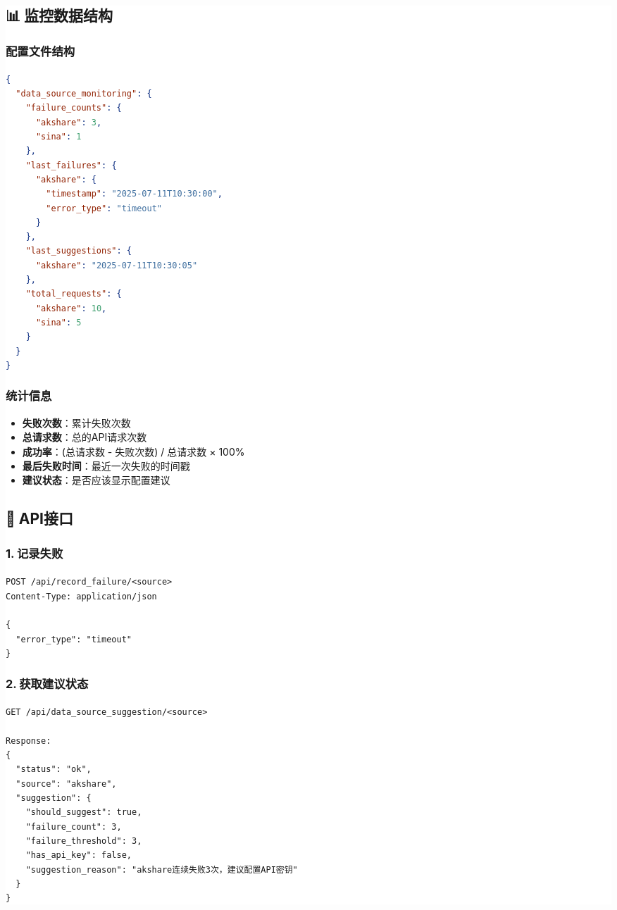 ## 📊 监控数据结构

### 配置文件结构
```json
{
  "data_source_monitoring": {
    "failure_counts": {
      "akshare": 3,
      "sina": 1
    },
    "last_failures": {
      "akshare": {
        "timestamp": "2025-07-11T10:30:00",
        "error_type": "timeout"
      }
    },
    "last_suggestions": {
      "akshare": "2025-07-11T10:30:05"
    },
    "total_requests": {
      "akshare": 10,
      "sina": 5
    }
  }
}
```

### 统计信息
- **失败次数**：累计失败次数
- **总请求数**：总的API请求次数
- **成功率**：(总请求数 - 失败次数) / 总请求数 × 100%
- **最后失败时间**：最近一次失败的时间戳
- **建议状态**：是否应该显示配置建议

## 🔧 API接口

### 1. 记录失败
```http
POST /api/record_failure/<source>
Content-Type: application/json

{
  "error_type": "timeout"
}
```

### 2. 获取建议状态
```http
GET /api/data_source_suggestion/<source>

Response:
{
  "status": "ok",
  "source": "akshare",
  "suggestion": {
    "should_suggest": true,
    "failure_count": 3,
    "failure_threshold": 3,
    "has_api_key": false,
    "suggestion_reason": "akshare连续失败3次，建议配置API密钥"
  }
}
```